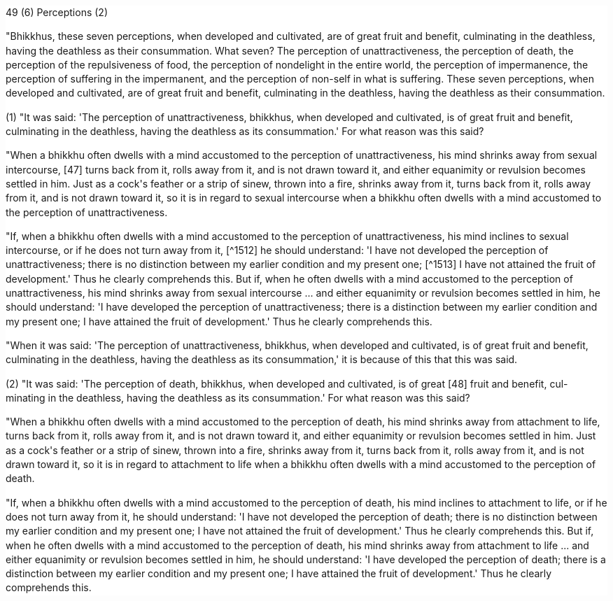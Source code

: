 49 (6) Perceptions (2)

"Bhikkhus, these seven perceptions, when developed and cultivated, are of great fruit and benefit, culminating in the deathless, having the deathless as their consummation. What seven? The perception of unattractiveness, the perception of death, the
perception of the repulsiveness of food, the perception of nondelight in the entire world, the perception of impermanence, the perception of suffering in the impermanent, and the perception of non-self in what is suffering. These seven perceptions, when developed and cultivated, are of great fruit and benefit, culminating in the deathless, having the deathless as their consummation.

(1) "It was said: 'The perception of unattractiveness, bhikkhus, when developed and cultivated, is of great fruit and benefit, culminating in the deathless, having the deathless as its consummation.' For what reason was this said?

"When a bhikkhu often dwells with a mind accustomed to the perception of unattractiveness, his mind shrinks away from sexual intercourse, [47] turns back from it, rolls away from it, and is not drawn toward it, and either equanimity or revulsion becomes settled in him. Just as a cock's feather or a strip of sinew, thrown into a fire, shrinks away from it, turns back from it, rolls away from it, and is not drawn toward it, so it is in regard to sexual intercourse when a bhikkhu often dwells with a mind accustomed to the perception of unattractiveness.

"If, when a bhikkhu often dwells with a mind accustomed to the perception of unattractiveness, his mind inclines to sexual intercourse, or if he does not turn away from it, [^1512] he should understand: 'I have not developed the perception of unattractiveness; there is no distinction between my earlier condition and my present one; [^1513] I have not attained the fruit of development.' Thus he clearly comprehends this. But if, when he often dwells with a mind accustomed to the perception of unattractiveness, his mind shrinks away from sexual intercourse ... and either equanimity or revulsion becomes settled in him, he should understand: 'I have developed the perception of unattractiveness; there is a distinction between my earlier condition and my present one; I have attained the fruit of development.' Thus he clearly comprehends this.

"When it was said: 'The perception of unattractiveness, bhikkhus, when developed and cultivated, is of great fruit and benefit, culminating in the deathless, having the deathless as its consummation,' it is because of this that this was said.

(2) "It was said: 'The perception of death, bhikkhus, when developed and cultivated, is of great [48] fruit and benefit, cul-
minating in the deathless, having the deathless as its consummation.' For what reason was this said?

"When a bhikkhu often dwells with a mind accustomed to the perception of death, his mind shrinks away from attachment to life, turns back from it, rolls away from it, and is not drawn toward it, and either equanimity or revulsion becomes settled in him. Just as a cock's feather or a strip of sinew, thrown into a fire, shrinks away from it, turns back from it, rolls away from it, and is not drawn toward it, so it is in regard to attachment to life when a bhikkhu often dwells with a mind accustomed to the perception of death.

"If, when a bhikkhu often dwells with a mind accustomed to the perception of death, his mind inclines to attachment to life, or if he does not turn away from it, he should understand: 'I have not developed the perception of death; there is no distinction between my earlier condition and my present one; I have not attained the fruit of development.' Thus he clearly comprehends this. But if, when he often dwells with a mind accustomed to the perception of death, his mind shrinks away from attachment to life ... and either equanimity or revulsion becomes settled in him, he should understand: 'I have developed the perception of death; there is a distinction between my earlier condition and my present one; I have attained the fruit of development.' Thus he clearly comprehends this.
